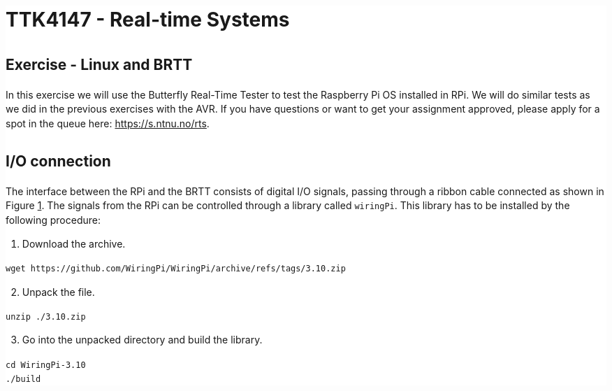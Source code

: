 # TTK4147 - Real-time Systems  

## Exercise - Linux and BRTT

In this exercise we will use the Butterfly Real-Time Tester to test the
Raspberry Pi OS installed in RPi. We will do similar tests as we did in the
previous exercises with the AVR. If you have questions or want to get your
assignment approved, please apply for a spot in the queue here:
<https://s.ntnu.no/rts>.

## I/O connection

The interface between the RPi and the BRTT consists of digital I/O signals,
passing through a ribbon cable connected as shown in Figure <a
href="#fig:BRTT_connection_example" data-reference-type="ref"
data-reference="fig:BRTT_connection_example">1</a>. The signals from the RPi can
be controlled through a library called `wiringPi`. This library has to be
installed by the following procedure:

1. Download the archive.

```shell
wget https://github.com/WiringPi/WiringPi/archive/refs/tags/3.10.zip
```

2. Unpack the file.

```shell
unzip ./3.10.zip
```

3. Go into the unpacked directory and build the library.

```shell
cd WiringPi-3.10
./build
```

<figure>